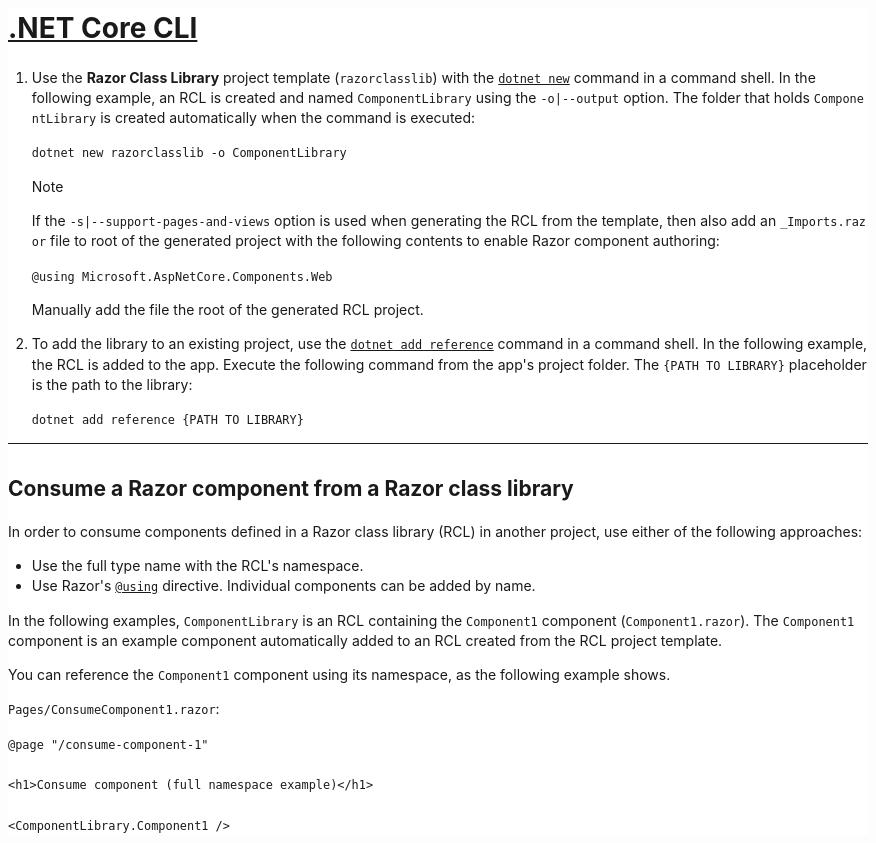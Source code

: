 # [.NET Core CLI](#tab/netcore-cli)

1. Use the **Razor Class Library** project template (`razorclasslib`) with the [`dotnet new`](/dotnet/core/tools/dotnet-new) command in a command shell. In the following example, an RCL is created and named `ComponentLibrary` using the `-o|--output` option. The folder that holds `ComponentLibrary` is created automatically when the command is executed:

   ```dotnetcli
   dotnet new razorclasslib -o ComponentLibrary
   ```

   > [!NOTE]
   > If the `-s|--support-pages-and-views` option is used when generating the RCL from the template, then also add an `_Imports.razor` file to root of the generated project with the following contents to enable Razor component authoring:
   >
   > ```razor
   > @using Microsoft.AspNetCore.Components.Web
   > ```
   >
   > Manually add the file the root of the generated RCL project.

1. To add the library to an existing project, use the [`dotnet add reference`](/dotnet/core/tools/dotnet-add-reference) command in a command shell. In the following example, the RCL is added to the app. Execute the following command from the app's project folder. The `{PATH TO LIBRARY}` placeholder is the path to the library:

   ```dotnetcli
   dotnet add reference {PATH TO LIBRARY}
   ```

---

## Consume a Razor component from a Razor class library

In order to consume components defined in a Razor class library (RCL) in another project, use either of the following approaches:

* Use the full type name with the RCL's namespace.
* Use Razor's [`@using`](xref:mvc/views/razor#using) directive. Individual components can be added by name.

In the following examples, `ComponentLibrary` is an RCL containing the `Component1` component (`Component1.razor`). The `Component1` component is an example component automatically added to an RCL created from the RCL project template.

You can reference the `Component1` component using its namespace, as the following example shows.

`Pages/ConsumeComponent1.razor`:

```razor
@page "/consume-component-1"

<h1>Consume component (full namespace example)</h1>

<ComponentLibrary.Component1 />
```
